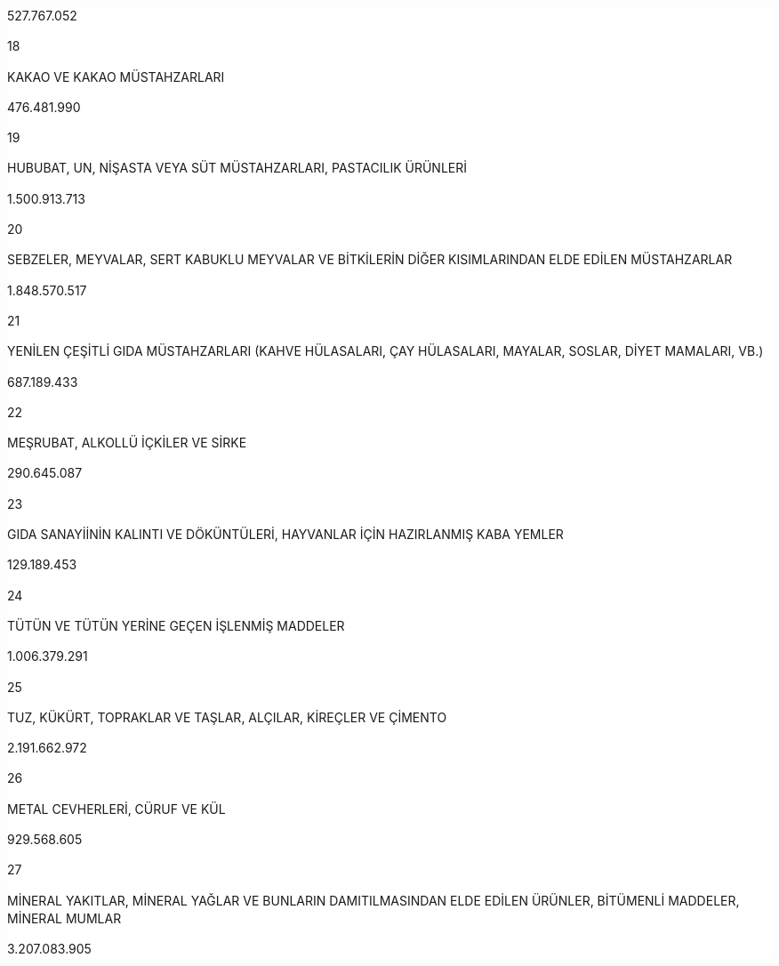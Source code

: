 527.767.052

18

KAKAO VE KAKAO MÜSTAHZARLARI

476.481.990

19

HUBUBAT, UN, NİŞASTA VEYA SÜT MÜSTAHZARLARI, PASTACILIK ÜRÜNLERİ

1.500.913.713

20

SEBZELER, MEYVALAR, SERT KABUKLU MEYVALAR VE BİTKİLERİN DİĞER KISIMLARINDAN ELDE EDİLEN MÜSTAHZARLAR

1.848.570.517

21

YENİLEN ÇEŞİTLİ GIDA MÜSTAHZARLARI (KAHVE HÜLASALARI, ÇAY HÜLASALARI, MAYALAR, SOSLAR, DİYET MAMALARI, VB.)

687.189.433

22

MEŞRUBAT, ALKOLLÜ İÇKİLER VE SİRKE

290.645.087

23

GIDA SANAYİİNİN KALINTI VE DÖKÜNTÜLERİ, HAYVANLAR İÇİN HAZIRLANMIŞ KABA YEMLER

129.189.453

24

TÜTÜN VE TÜTÜN YERİNE GEÇEN İŞLENMİŞ MADDELER

1.006.379.291

25

TUZ, KÜKÜRT, TOPRAKLAR VE TAŞLAR, ALÇILAR, KİREÇLER VE ÇİMENTO

2.191.662.972

26

METAL CEVHERLERİ, CÜRUF VE KÜL

929.568.605

27

MİNERAL YAKITLAR, MİNERAL YAĞLAR VE BUNLARIN DAMITILMASINDAN ELDE EDİLEN ÜRÜNLER, BİTÜMENLİ MADDELER, MİNERAL MUMLAR

3.207.083.905
